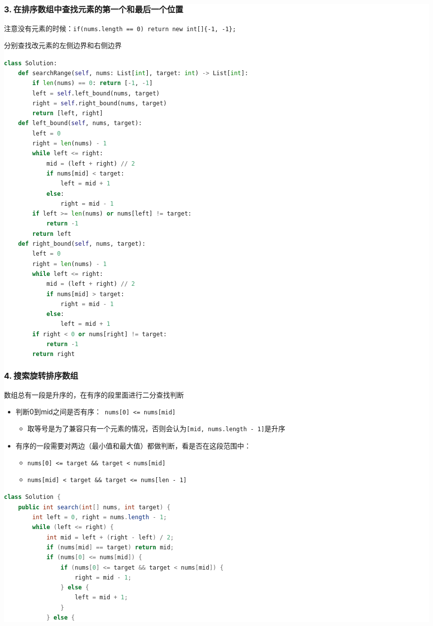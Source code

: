 ### 3. 在排序数组中查找元素的第一个和最后一个位置

注意没有元素的时候：`if(nums.length == 0) return new int[]{-1, -1};`

分别查找改元素的左侧边界和右侧边界

```Python
class Solution:
    def searchRange(self, nums: List[int], target: int) -> List[int]:
        if len(nums) == 0: return [-1, -1]
        left = self.left_bound(nums, target)
        right = self.right_bound(nums, target)
        return [left, right]
    def left_bound(self, nums, target):
        left = 0
        right = len(nums) - 1
        while left <= right:
            mid = (left + right) // 2
            if nums[mid] < target:
                left = mid + 1
            else:
                right = mid - 1
        if left >= len(nums) or nums[left] != target:
            return -1
        return left
    def right_bound(self, nums, target):
        left = 0
        right = len(nums) - 1
        while left <= right:
            mid = (left + right) // 2
            if nums[mid] > target:
                right = mid - 1
            else:
                left = mid + 1
        if right < 0 or nums[right] != target:
            return -1
        return right
```

### 4. 搜索旋转排序数组

数组总有一段是升序的，在有序的段里面进行二分查找判断

- 判断0到mid之间是否有序：` nums[0] <= nums[mid]`	
  - 取等号是为了兼容只有一个元素的情况，否则会认为`[mid, nums.length - 1]`是升序


- 有序的一段需要对两边（最小值和最大值）都做判断，看是否在这段范围中：

  - `nums[0] <= target && target < nums[mid]`

  - `nums[mid] < target && target <= nums[len - 1]`


```Java
class Solution {
    public int search(int[] nums, int target) {
        int left = 0, right = nums.length - 1;
        while (left <= right) {
            int mid = left + (right - left) / 2;
            if (nums[mid] == target) return mid;
            if (nums[0] <= nums[mid]) {
                if (nums[0] <= target && target < nums[mid]) {
                    right = mid - 1;
                } else {
                    left = mid + 1;
                }
            } else {
```